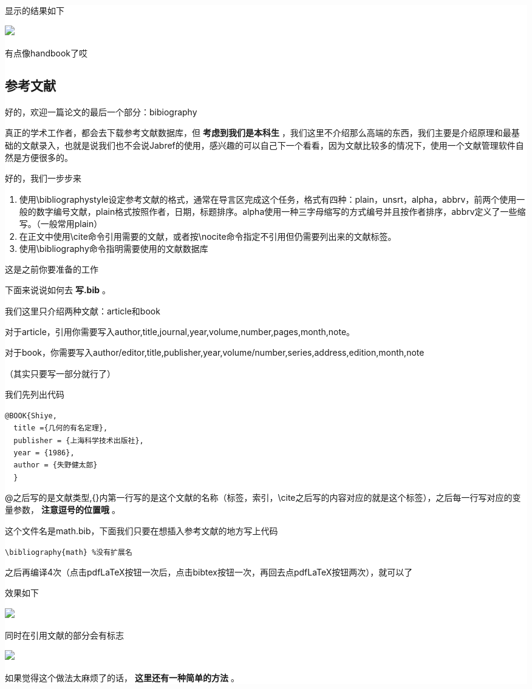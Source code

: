 显示的结果如下

![][11]

有点像handbook了哎 

## 参考文献

好的，欢迎一篇论文的最后一个部分：bibiography

真正的学术工作者，都会去下载参考文献数据库，但 **考虑到我们是本科生** ，我们这里不介绍那么高端的东西，我们主要是介绍原理和最基础的文献录入，也就是说我们也不会说Jabref的使用，感兴趣的可以自己下一个看看，因为文献比较多的情况下，使用一个文献管理软件自然是方便很多的。 

好的，我们一步步来

1. 使用\bibliographystyle设定参考文献的格式，通常在导言区完成这个任务，格式有四种：plain，unsrt，alpha，abbrv，前两个使用一般的数字编号文献，plain格式按照作者，日期，标题排序。alpha使用一种三字母缩写的方式编号并且按作者排序，abbrv定义了一些缩写。（一般常用plain）
1. 在正文中使用\cite命令引用需要的文献，或者按\nocite命令指定不引用但仍需要列出来的文献标签。
1. 使用\bibliography命令指明需要使用的文献数据库

这是之前你要准备的工作

下面来说说如何去 **写.bib** 。 

我们这里只介绍两种文献：article和book

对于article，引用你需要写入author,title,journal,year,volume,number,pages,month,note。

对于book，你需要写入author/editor,title,publisher,year,volume/number,series,address,edition,month,note

（其实只要写一部分就行了）

我们先列出代码

    @BOOK{Shiye,
      title ={几何的有名定理},
      publisher = {上海科学技术出版社},
      year = {1986},
      author = {失野健太郎}
      }

@之后写的是文献类型,{}内第一行写的是这个文献的名称（标签，索引，\cite之后写的内容对应的就是这个标签），之后每一行写对应的变量参数， **注意逗号的位置哦** 。 

这个文件名是math.bib，下面我们只要在想插入参考文献的地方写上代码

    \bibliography{math} %没有扩展名

之后再编译4次（点击pdfLaTeX按钮一次后，点击bibtex按钮一次，再回去点pdfLaTeX按钮两次），就可以了

效果如下

![][12]

同时在引用文献的部分会有标志 

![][13]

如果觉得这个做法太麻烦了的话， **这里还有一种简单的方法** 。 


[1]: https://zhuanlan.zhihu.com/p/24394912
[3]: https://zhuanlan.zhihu.com/p/22959784
[4]: https://zhuanlan.zhihu.com/p/23040441?refer=xmucpp
[5]: https://zhuanlan.zhihu.com/p/23507834?refer=xmucpp
[6]: https://zhuanlan.zhihu.com/p/24329491
[7]: https://zhuanlan.zhihu.com/p/24339981
[8]: http://img0.tuicool.com/uq6Vnii.png
[9]: http://img2.tuicool.com/YVBvMfF.png
[10]: http://img0.tuicool.com/jUzyqeF.png
[11]: http://img0.tuicool.com/AfqQRfB.png
[12]: http://img2.tuicool.com/eU3IvqY.png
[13]: http://img1.tuicool.com/Ez2iQvz.png
[14]: http://img0.tuicool.com/ABNfEbn.png
[15]: http://img1.tuicool.com/i6vQFzY.png
[16]: http://img0.tuicool.com/mQ3UjyR.png
[17]: http://img2.tuicool.com/jIjiQ3F.png
[18]: http://img1.tuicool.com/nyIJfyu.png
[19]: http://img2.tuicool.com/36B3auu.png
[20]: http://img1.tuicool.com/E7bMnuB.png
[21]: http://img0.tuicool.com/Mji2Avv.png
[22]: https://zhuanlan.zhihu.com/xmucpp
[23]: https://zhuanlan.zhihu.com/p/24394912/